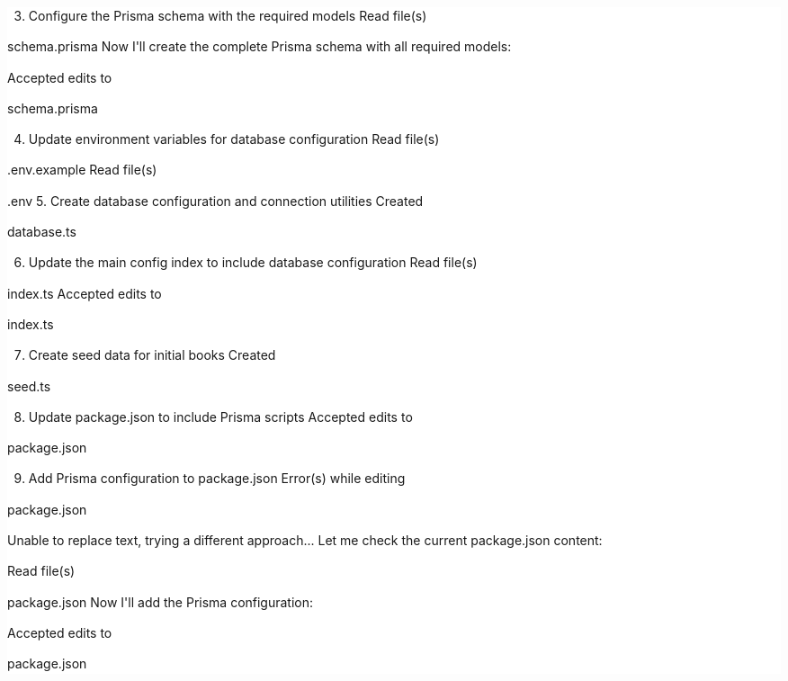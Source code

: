 
3. Configure the Prisma schema with the required models
Read file(s)

schema.prisma
Now I'll create the complete Prisma schema with all required models:

Accepted edits to

schema.prisma


4. Update environment variables for database configuration
Read file(s)

.env.example
Read file(s)

.env
5. Create database configuration and connection utilities
Created

database.ts


6. Update the main config index to include database configuration
Read file(s)

index.ts
Accepted edits to

index.ts


7. Create seed data for initial books
Created

seed.ts


8. Update package.json to include Prisma scripts
Accepted edits to

package.json


9. Add Prisma configuration to package.json
Error(s) while editing

package.json

Unable to replace text, trying a different approach...
Let me check the current package.json content:

Read file(s)

package.json
Now I'll add the Prisma configuration:

Accepted edits to

package.json

